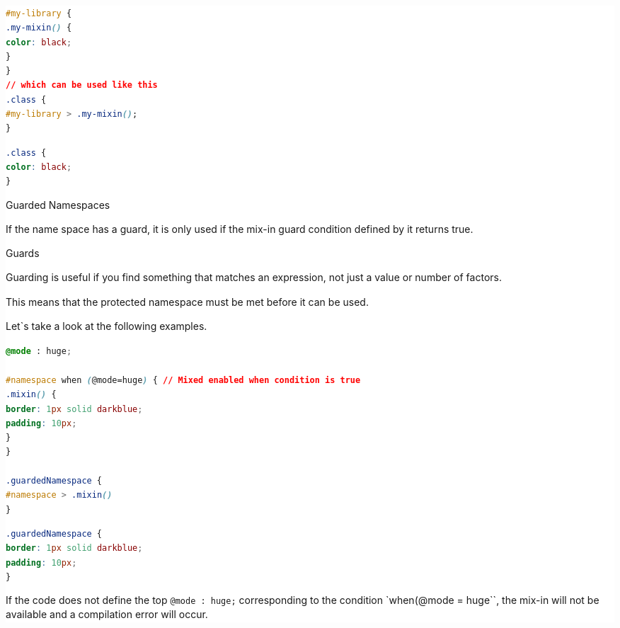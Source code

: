 ```css
#my-library {
.my-mixin() {
color: black;
}
}
// which can be used like this
.class {
#my-library > .my-mixin();
}
```

```css
.class {
color: black;
}

```

Guarded Namespaces

If the name space has a guard, it is only used if the mix-in guard condition defined by it returns true.

Guards

Guarding is useful if you find something that matches an expression, not just a value or number of factors.

This means that the protected namespace must be met before it can be used.

Let`s take a look at the following examples.

```css
@mode : huge;

#namespace when (@mode=huge) { // Mixed enabled when condition is true
.mixin() {
border: 1px solid darkblue;
padding: 10px;
}
}

.guardedNamespace {
#namespace > .mixin()
}
```

```css
.guardedNamespace {
border: 1px solid darkblue;
padding: 10px;
}
```

If the code does not define the top `@mode : huge;` corresponding to the condition `when(@mode = huge``, the mix-in will not be available and a compilation error will occur.
